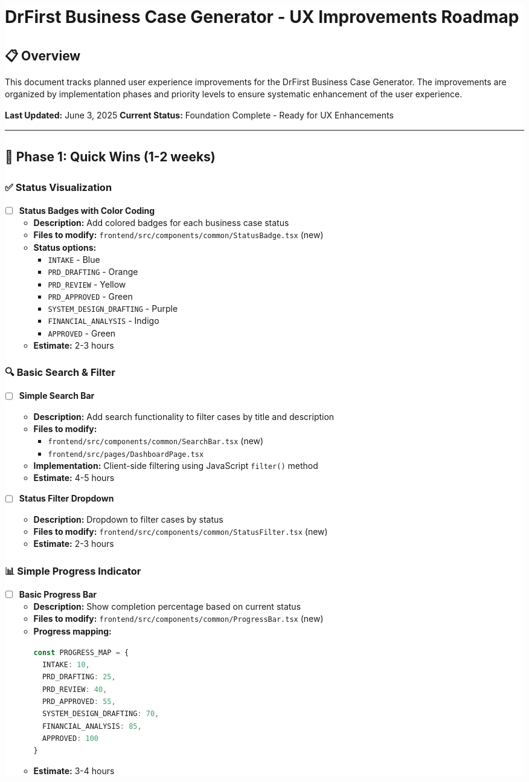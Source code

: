# DrFirst Business Case Generator - UX Improvements Roadmap

## 📋 Overview

This document tracks planned user experience improvements for the DrFirst Business Case Generator. The improvements are organized by implementation phases and priority levels to ensure systematic enhancement of the user experience.

**Last Updated:** June 3, 2025 
**Current Status:** Foundation Complete - Ready for UX Enhancements

---

## 🎯 Phase 1: Quick Wins (1-2 weeks)

### ✅ Status Visualization
- [ ] **Status Badges with Color Coding**
  - **Description:** Add colored badges for each business case status
  - **Files to modify:** `frontend/src/components/common/StatusBadge.tsx` (new)
  - **Status options:**
    - `INTAKE` - Blue
    - `PRD_DRAFTING` - Orange  
    - `PRD_REVIEW` - Yellow
    - `PRD_APPROVED` - Green
    - `SYSTEM_DESIGN_DRAFTING` - Purple
    - `FINANCIAL_ANALYSIS` - Indigo
    - `APPROVED` - Green
  - **Estimate:** 2-3 hours

### 🔍 Basic Search & Filter
- [ ] **Simple Search Bar**
  - **Description:** Add search functionality to filter cases by title and description
  - **Files to modify:** 
    - `frontend/src/components/common/SearchBar.tsx` (new)
    - `frontend/src/pages/DashboardPage.tsx`
  - **Implementation:** Client-side filtering using JavaScript `filter()` method
  - **Estimate:** 4-5 hours

- [ ] **Status Filter Dropdown**
  - **Description:** Dropdown to filter cases by status
  - **Files to modify:** `frontend/src/components/common/StatusFilter.tsx` (new)
  - **Estimate:** 2-3 hours

### 📊 Simple Progress Indicator
- [ ] **Basic Progress Bar**
  - **Description:** Show completion percentage based on current status
  - **Files to modify:** `frontend/src/components/common/ProgressBar.tsx` (new)
  - **Progress mapping:**
    ```typescript
    const PROGRESS_MAP = {
      INTAKE: 10,
      PRD_DRAFTING: 25,
      PRD_REVIEW: 40,
      PRD_APPROVED: 55,
      SYSTEM_DESIGN_DRAFTING: 70,
      FINANCIAL_ANALYSIS: 85,
      APPROVED: 100
    }
    ```
  - **Estimate:** 3-4 hours
